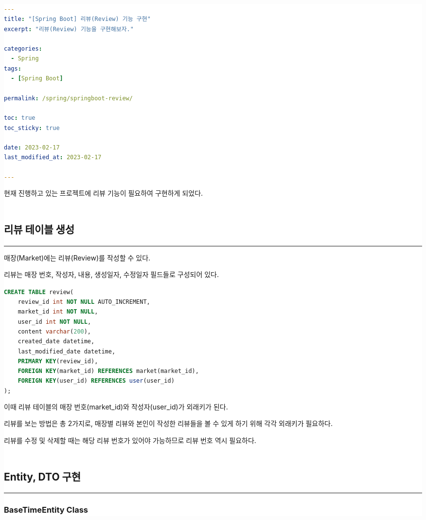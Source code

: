 ```yaml
---
title: "[Spring Boot] 리뷰(Review) 기능 구현"
excerpt: "리뷰(Review) 기능을 구현해보자."

categories:
  - Spring
tags:
  - [Spring Boot]

permalink: /spring/springboot-review/

toc: true
toc_sticky: true

date: 2023-02-17
last_modified_at: 2023-02-17

--- 
```


현재 진행하고 있는 프로젝트에 리뷰 기능이 필요하여 구현하게 되었다.<br><br>

## **리뷰 테이블 생성**
<hr />

매장(Market)에는 리뷰(Review)를 작성할 수 있다. <br>

리뷰는 매장 번호, 작성자, 내용, 생성일자, 수정일자 필드들로 구성되어 있다.

``` sql
CREATE TABLE review(
	review_id int NOT NULL AUTO_INCREMENT,
    market_id int NOT NULL,
    user_id int NOT NULL,
    content varchar(200),
    created_date datetime,
    last_modified_date datetime,
    PRIMARY KEY(review_id),
    FOREIGN KEY(market_id) REFERENCES market(market_id),
    FOREIGN KEY(user_id) REFERENCES user(user_id)
);
```

이때 리뷰 테이블의 매장 번호(market_id)와 작성자(user_id)가 외래키가 된다.<br>

리뷰를 보는 방법은 총 2가지로, 매장별 리뷰와 본인이 작성한 리뷰들을 볼 수 있게 하기 위해 각각 외래키가 필요하다.<br>

리뷰를 수정 및 삭제할 때는 해당 리뷰 번호가 있어야 가능하므로 리뷰 번호 역시 필요하다.<br><br>

## **Entity, DTO 구현**
<hr />

### **BaseTimeEntity Class**
